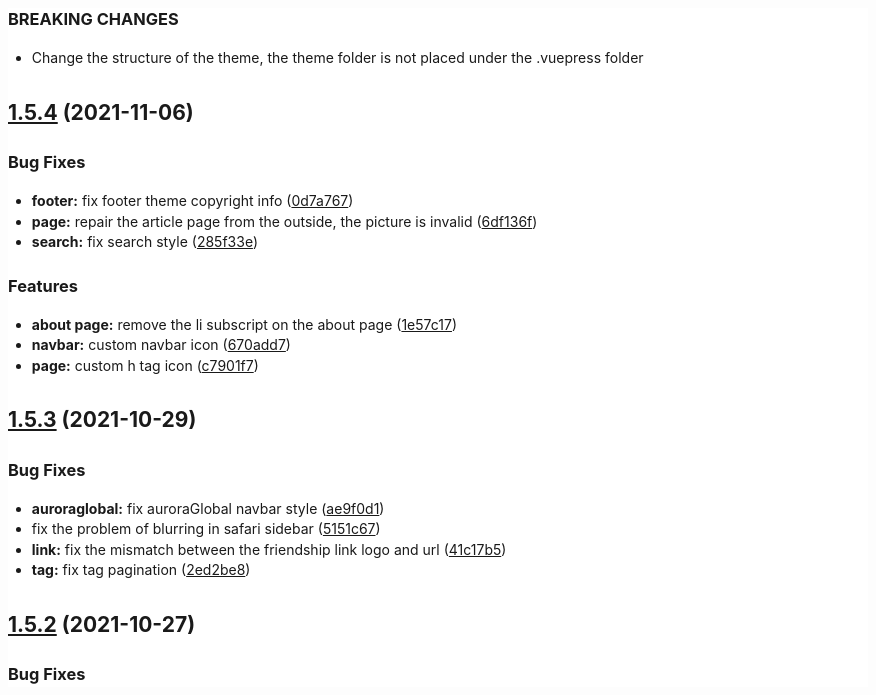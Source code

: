 
### BREAKING CHANGES

* Change the structure of the theme, the theme folder is not placed under the
.vuepress folder



## [1.5.4](https://github.com/vuepress-aurora/vuepress-theme-aurora/compare/v1.5.3...v1.5.4) (2021-11-06)


### Bug Fixes

* **footer:** fix footer theme copyright info ([0d7a767](https://github.com/vuepress-aurora/vuepress-theme-aurora/commit/0d7a76781ac473c89769f1ee19580a91c6438bcf))
* **page:** repair the article page from the outside, the picture is invalid ([6df136f](https://github.com/vuepress-aurora/vuepress-theme-aurora/commit/6df136f87a5b9ec3961c8258a4a667b94adc5487))
* **search:** fix search style ([285f33e](https://github.com/vuepress-aurora/vuepress-theme-aurora/commit/285f33e0ba847eea940e7786c1d5b1d2a06701b0))


### Features

* **about page:** remove the li subscript on the about page ([1e57c17](https://github.com/vuepress-aurora/vuepress-theme-aurora/commit/1e57c17e2e805beadef551f617f16bda0ec2806e))
* **navbar:** custom navbar icon ([670add7](https://github.com/vuepress-aurora/vuepress-theme-aurora/commit/670add79f988af7d276c93212df9ebc268b09048))
* **page:** custom h tag icon ([c7901f7](https://github.com/vuepress-aurora/vuepress-theme-aurora/commit/c7901f79cf47583e407bab0ba8f4f9962de94e3f))



## [1.5.3](https://github.com/vuepress-aurora/vuepress-theme-aurora/compare/v1.5.2...v1.5.3) (2021-10-29)


### Bug Fixes

* **auroraglobal:** fix auroraGlobal navbar style ([ae9f0d1](https://github.com/vuepress-aurora/vuepress-theme-aurora/commit/ae9f0d147661fa4ff929eb49f845901a48a767f3))
* fix the problem of blurring in safari sidebar ([5151c67](https://github.com/vuepress-aurora/vuepress-theme-aurora/commit/5151c6732c1f79fd3cc92eb5b8c711b44a46f156))
* **link:** fix the mismatch between the friendship link logo and url ([41c17b5](https://github.com/vuepress-aurora/vuepress-theme-aurora/commit/41c17b56678792a54f2409cda2d0fe2fec396716))
* **tag:** fix tag pagination ([2ed2be8](https://github.com/vuepress-aurora/vuepress-theme-aurora/commit/2ed2be820740bca26b6d2c81734f83539114f609))



## [1.5.2](https://github.com/vuepress-aurora/vuepress-theme-aurora/compare/v1.5.1...v1.5.2) (2021-10-27)


### Bug Fixes
